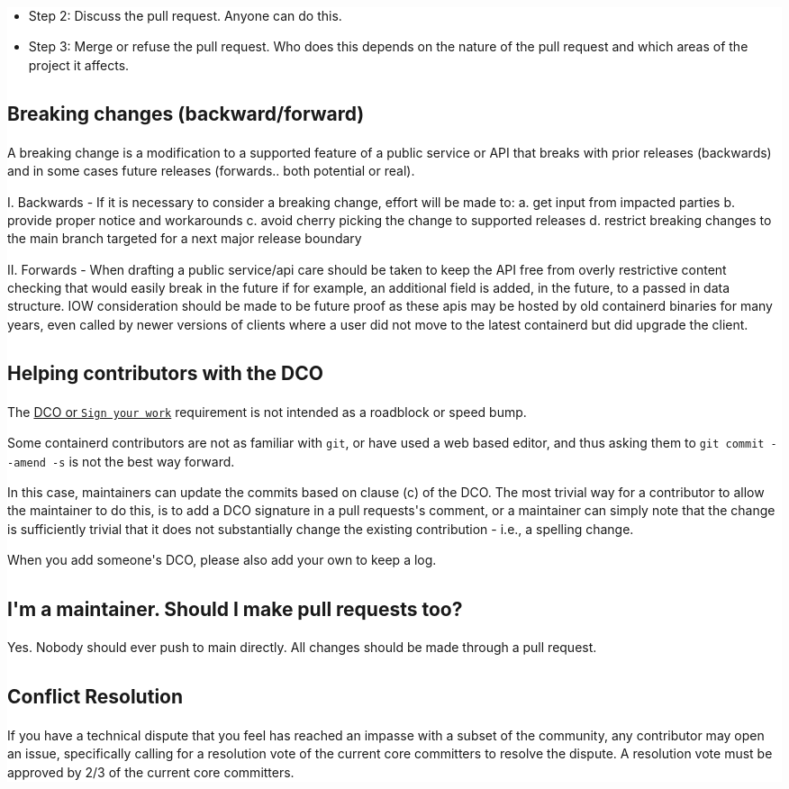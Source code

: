 * Step 2: Discuss the pull request. Anyone can do this.

* Step 3: Merge or refuse the pull request. Who does this depends on the nature
of the pull request and which areas of the project it affects.


## Breaking changes (backward/forward)

A breaking change is a modification to a supported feature of a public service or API that breaks with prior releases (backwards) and in some cases future releases (forwards.. both potential or real).

I. Backwards - If it is necessary to consider a breaking change, effort will be made to:
   a. get input from impacted parties
   b. provide proper notice and workarounds
   c. avoid cherry picking the change to supported releases
   d. restrict breaking changes to the main branch targeted for a next major release boundary

II. Forwards - When drafting a public service/api care should be taken to keep the API free from overly restrictive content checking that would easily break in the future if for example, an additional field is added, in the future, to a passed in data structure. IOW consideration should be made to be future proof as these apis may be hosted by old containerd binaries for many years, even called by newer versions of clients where a user did not move to the latest containerd but did upgrade the client.

## Helping contributors with the DCO

The [DCO or `Sign your work`](./CONTRIBUTING.md#sign-your-work)
requirement is not intended as a roadblock or speed bump.

Some containerd contributors are not as familiar with `git`, or have used a web
based editor, and thus asking them to `git commit --amend -s` is not the best
way forward.

In this case, maintainers can update the commits based on clause (c) of the DCO.
The most trivial way for a contributor to allow the maintainer to do this, is to
add a DCO signature in a pull requests's comment, or a maintainer can simply
note that the change is sufficiently trivial that it does not substantially
change the existing contribution - i.e., a spelling change.

When you add someone's DCO, please also add your own to keep a log.

## I'm a maintainer. Should I make pull requests too?

Yes. Nobody should ever push to main directly. All changes should be
made through a pull request.

## Conflict Resolution

If you have a technical dispute that you feel has reached an impasse with a
subset of the community, any contributor may open an issue, specifically
calling for a resolution vote of the current core committers to resolve the
dispute. A resolution vote must be approved by 2/3 of the current core
committers.
